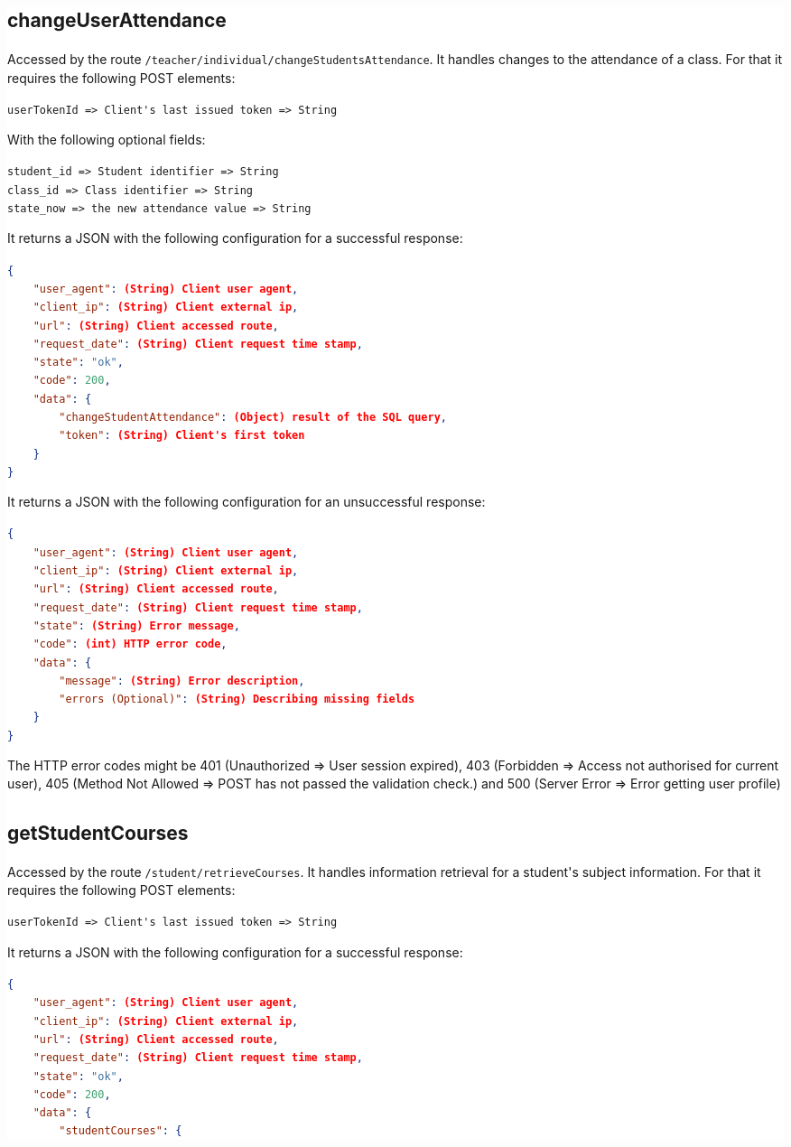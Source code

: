 
## changeUserAttendance
Accessed by the route ```/teacher/individual/changeStudentsAttendance```. It handles changes to the attendance of a class. For that it requires the following POST elements:
```
userTokenId => Client's last issued token => String
```
With the following optional fields:
```
student_id => Student identifier => String
class_id => Class identifier => String
state_now => the new attendance value => String
```
It returns a JSON with the following configuration for a successful response:
```JSON
{
    "user_agent": (String) Client user agent,
    "client_ip": (String) Client external ip,
    "url": (String) Client accessed route,
    "request_date": (String) Client request time stamp,
    "state": "ok",
    "code": 200,
    "data": {
        "changeStudentAttendance": (Object) result of the SQL query,
        "token": (String) Client's first token
    }
}
```
It returns a JSON with the following configuration for an unsuccessful response:
```JSON
{
    "user_agent": (String) Client user agent,
    "client_ip": (String) Client external ip,
    "url": (String) Client accessed route,
    "request_date": (String) Client request time stamp,
    "state": (String) Error message,
    "code": (int) HTTP error code,
    "data": {
        "message": (String) Error description,
        "errors (Optional)": (String) Describing missing fields
    }
}
```
The HTTP error codes might be 401 (Unauthorized => User session expired), 403 (Forbidden => Access not authorised for current user), 405 (Method Not Allowed => POST has not passed the validation check.) and 500 (Server Error => Error getting user profile)


## getStudentCourses
Accessed by the route ```/student/retrieveCourses```. It handles information retrieval for a student's subject information. For that it requires the following POST elements:
```
userTokenId => Client's last issued token => String
```
It returns a JSON with the following configuration for a successful response:
```JSON
{
    "user_agent": (String) Client user agent,
    "client_ip": (String) Client external ip,
    "url": (String) Client accessed route,
    "request_date": (String) Client request time stamp,
    "state": "ok",
    "code": 200,
    "data": {
        "studentCourses": {
```
